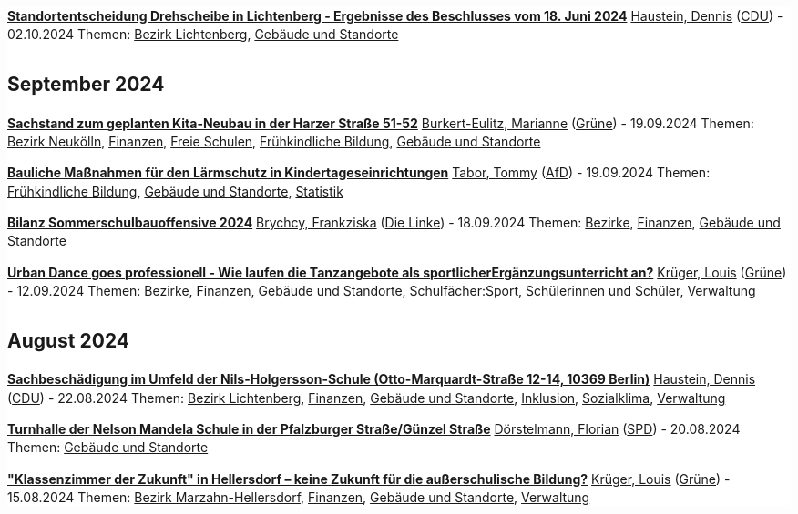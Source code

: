 **[Standortentscheidung Drehscheibe in Lichtenberg - Ergebnisse des Beschlusses vom 18. Juni 2024](https://pardok.parlament-berlin.de/starweb/adis/citat/VT/19/SchrAnfr/S19-20317.pdf)**
[Haustein, Dennis](autor_haustein_dennis_cdu.md) ([CDU](fraktion_cdu.md)) - 02.10.2024
Themen: [Bezirk Lichtenberg](bezirk_lichtenberg.md), [Gebäude und Standorte](thema_gebaeude_und_standorte.md)

## September 2024
**[Sachstand zum geplanten Kita-Neubau in der Harzer Straße 51-52](https://pardok.parlament-berlin.de/starweb/adis/citat/VT/19/SchrAnfr/S19-20272.pdf)**
[Burkert-Eulitz, Marianne](autor_burkert-eulitz_marianne_gruene.md) ([Grüne](fraktion_gruene.md)) - 19.09.2024
Themen: [Bezirk Neukölln](bezirk_neukoelln.md), [Finanzen](thema_finanzen.md), [Freie Schulen](thema_freie_schulen.md), [Frühkindliche Bildung](thema_fruehkindliche_bildung.md), [Gebäude und Standorte](thema_gebaeude_und_standorte.md)

**[Bauliche Maßnahmen für den Lärmschutz in Kindertageseinrichtungen](https://pardok.parlament-berlin.de/starweb/adis/citat/VT/19/SchrAnfr/S19-20218.pdf)**
[Tabor, Tommy](autor_tabor_tommy_afd.md) ([AfD](fraktion_afd.md)) - 19.09.2024
Themen: [Frühkindliche Bildung](thema_fruehkindliche_bildung.md), [Gebäude und Standorte](thema_gebaeude_und_standorte.md), [Statistik](thema_statistik.md)

**[Bilanz Sommerschulbauoffensive 2024](https://pardok.parlament-berlin.de/starweb/adis/citat/VT/19/SchrAnfr/S19-20193.pdf)**
[Brychcy, Frankziska](autor_brychcy_frankziska_die_linke.md) ([Die Linke](fraktion_die_linke.md)) - 18.09.2024
Themen: [Bezirke](thema_bezirke.md), [Finanzen](thema_finanzen.md), [Gebäude und Standorte](thema_gebaeude_und_standorte.md)

**[Urban Dance goes professionell - Wie laufen die Tanzangebote als sportlicherErgänzungsunterricht an?](https://pardok.parlament-berlin.de/starweb/adis/citat/VT/19/SchrAnfr/S19-20095.pdf)**
[Krüger, Louis](autor_krueger_louis_gruene.md) ([Grüne](fraktion_gruene.md)) - 12.09.2024
Themen: [Bezirke](thema_bezirke.md), [Finanzen](thema_finanzen.md), [Gebäude und Standorte](thema_gebaeude_und_standorte.md), [Schulfächer:Sport](thema_schulfaecher_sport.md), [Schülerinnen und Schüler](thema_schuelerinnen_und_schueler.md), [Verwaltung](thema_verwaltung.md)

## August 2024
**[Sachbeschädigung im Umfeld der Nils-Holgersson-Schule (Otto-Marquardt-Straße 12-14, 10369 Berlin)](https://pardok.parlament-berlin.de/starweb/adis/citat/VT/19/SchrAnfr/S19-20007.pdf)**
[Haustein, Dennis](autor_haustein_dennis_cdu.md) ([CDU](fraktion_cdu.md)) - 22.08.2024
Themen: [Bezirk Lichtenberg](bezirk_lichtenberg.md), [Finanzen](thema_finanzen.md), [Gebäude und Standorte](thema_gebaeude_und_standorte.md), [Inklusion](thema_inklusion.md), [Sozialklima](thema_sozialklima.md), [Verwaltung](thema_verwaltung.md)

**[Turnhalle der Nelson Mandela Schule in der Pfalzburger Straße/Günzel Straße](https://pardok.parlament-berlin.de/starweb/adis/citat/VT/19/SchrAnfr/S19-19941.pdf)**
[Dörstelmann, Florian](autor_doerstelmann_florian_spd.md) ([SPD](fraktion_spd.md)) - 20.08.2024
Themen: [Gebäude und Standorte](thema_gebaeude_und_standorte.md)

**["Klassenzimmer der Zukunft" in Hellersdorf – keine Zukunft für die außerschulische Bildung?](https://pardok.parlament-berlin.de/starweb/adis/citat/VT/19/SchrAnfr/S19-19861.pdf)**
[Krüger, Louis](autor_krueger_louis_gruene.md) ([Grüne](fraktion_gruene.md)) - 15.08.2024
Themen: [Bezirk Marzahn-Hellersdorf](bezirk_marzahn-hellersdorf.md), [Finanzen](thema_finanzen.md), [Gebäude und Standorte](thema_gebaeude_und_standorte.md), [Verwaltung](thema_verwaltung.md)
